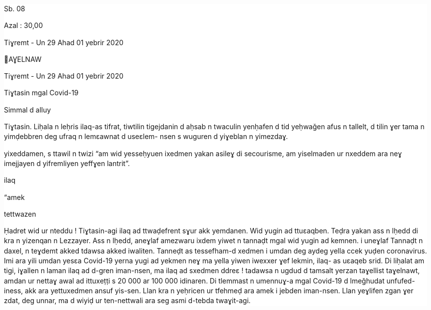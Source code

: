Sb. 08

Azal : 30,00

Tiɣremt  -  Un 29   Ahad 01 yebrir 2020

AƔELNAW

Tiɣremt  -  Un 29   Ahad 01 yebrir 2020

Tiɣtasin mgal Covid-19

Simmal d alluy

Tiɣtasin. Liḥala n leḥris ilaq-as tifrat, tiwtilin 
tigejdanin d aḥsab n twaculin yenḥafen d tid 
yeḥwaǧen  afus  n  tallelt,  d  tilin  ɣer  tama  n 
yimḍebbren deg ufraq n lemɛawnat d useɛlem-
nsen s wuguren d yiɣeblan n yimezdaɣ.

yixeddamen,  s  ttawil  n  twizi 
“am  wid  yesseḥyuen  ixedmen 
yakan  asileɣ  di  secourisme,  am 
yiselmaden  ur  nxeddem  ara  neɣ 
imejjayen  d  yifremliyen  yeffɣen 
lantrit”. 

ilaq 

“amek 

tettwazen 

Ḥadret wid ur nteddu !
Tiɣtasin-agi  ilaq  ad  ttwaḍefrent 
sɣur  akk  yemdanen.  Wid  yugin 
ad  ttuɛaqben.  Teḍra  yakan  ass 
n  lḥedd  di  kra  n  yizenqan  n 
Lezzayer.  Ass  n  lḥedd,  aneɣlaf 
amezwaru ixdem yiwet n tannaḍt 
mgal  wid  yugin  ad  kemnen. 
i  uneɣlaf 
Tannaḍt 
n  daxel,  n 
teɣdemt  akked 
tdawsa  akked  iwaliten.  Tanneḍt 
as 
tessefham-d 
xedmen i umdan deg aydeg yella 
ccek yuḍen coronavirus. Imi ara 
yili umdan yesɛa Covid-19 yerna 
yugi  ad  yekmen  neɣ  ma  yella 
yiwen  iwexxer  ɣef  lekmin,  ilaq-
as uɛaqeb srid. Di liḥalat am tigi, 
iɣallen  n  laman  ilaq  ad  d-gren 
iman-nsen,  ma  ilaq  ad  sxedmen 
ddreɛ ! tadawsa n ugdud d tamsalt 
yerzan taɣellist taɣelnawt, amdan 
ur nettaɣ awal ad ittuxeṭṭi s 20 000 
ar 100 000 idinaren. Di tlemmast 
n  umennuɣ-a  mgal  Covid-19  d 
lmeǧhudat 
unfufed-iness,  akk 
ara  yettuxedmen  ansuf  yis-sen. 
Llan  kra  n  yeḥricen  ur  tfehmeḍ 
ara  amek  i  jebden  iman-nsen. 
Llan yeɣlifen zgan ɣer zdat, deg 
unnar, ma d wiyiḍ ur ten-nettwali 
ara  seg  asmi  d-tebda  twaɣit-agi. 